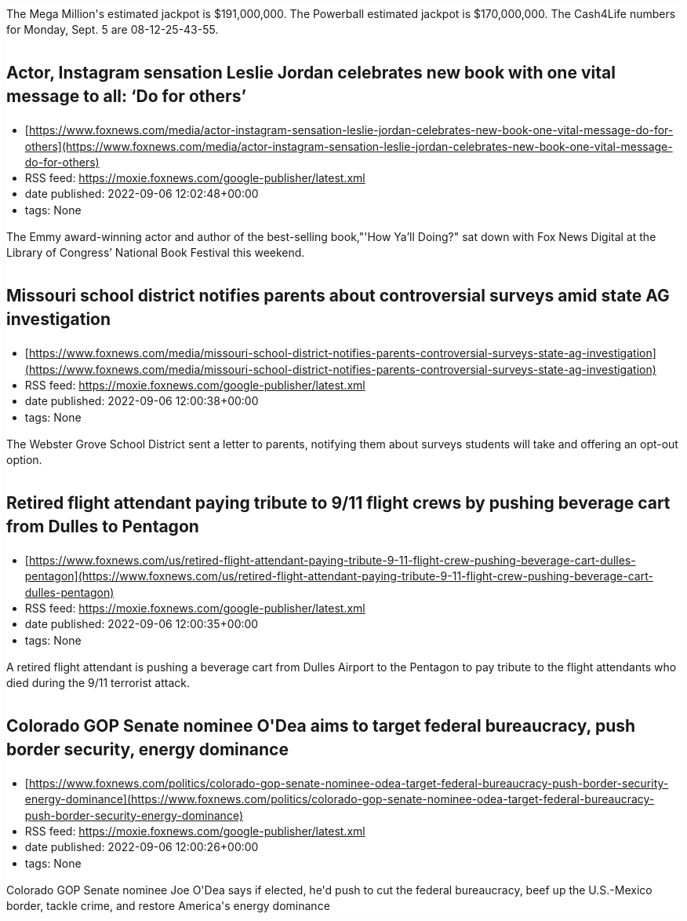 The Mega Million's estimated jackpot is $191,000,000. The Powerball estimated jackpot is $170,000,000. The Cash4Life numbers for Monday, Sept. 5 are 08-12-25-43-55.

## Actor, Instagram sensation Leslie Jordan celebrates new book with one vital message to all: ‘Do for others’
 - [https://www.foxnews.com/media/actor-instagram-sensation-leslie-jordan-celebrates-new-book-one-vital-message-do-for-others](https://www.foxnews.com/media/actor-instagram-sensation-leslie-jordan-celebrates-new-book-one-vital-message-do-for-others)
 - RSS feed: https://moxie.foxnews.com/google-publisher/latest.xml
 - date published: 2022-09-06 12:02:48+00:00
 - tags: None

The Emmy award-winning actor and author of the best-selling book,"'How Ya’ll Doing?" sat down with Fox News Digital at the Library of Congress’ National Book Festival this weekend.

## Missouri school district notifies parents about controversial surveys amid state AG investigation
 - [https://www.foxnews.com/media/missouri-school-district-notifies-parents-controversial-surveys-state-ag-investigation](https://www.foxnews.com/media/missouri-school-district-notifies-parents-controversial-surveys-state-ag-investigation)
 - RSS feed: https://moxie.foxnews.com/google-publisher/latest.xml
 - date published: 2022-09-06 12:00:38+00:00
 - tags: None

The Webster Grove School District sent a letter to parents, notifying them about surveys students will take and offering an opt-out option.

## Retired flight attendant paying tribute to 9/11 flight crews by pushing beverage cart from Dulles to Pentagon
 - [https://www.foxnews.com/us/retired-flight-attendant-paying-tribute-9-11-flight-crew-pushing-beverage-cart-dulles-pentagon](https://www.foxnews.com/us/retired-flight-attendant-paying-tribute-9-11-flight-crew-pushing-beverage-cart-dulles-pentagon)
 - RSS feed: https://moxie.foxnews.com/google-publisher/latest.xml
 - date published: 2022-09-06 12:00:35+00:00
 - tags: None

A retired flight attendant is pushing a beverage cart from Dulles Airport to the Pentagon to pay tribute to the flight attendants who died during the 9/11 terrorist attack.

## Colorado GOP Senate nominee O'Dea aims to target federal bureaucracy, push border security, energy dominance
 - [https://www.foxnews.com/politics/colorado-gop-senate-nominee-odea-target-federal-bureaucracy-push-border-security-energy-dominance](https://www.foxnews.com/politics/colorado-gop-senate-nominee-odea-target-federal-bureaucracy-push-border-security-energy-dominance)
 - RSS feed: https://moxie.foxnews.com/google-publisher/latest.xml
 - date published: 2022-09-06 12:00:26+00:00
 - tags: None

Colorado GOP Senate nominee Joe O'Dea says if elected, he'd push to cut the federal bureaucracy, beef up the U.S.-Mexico border, tackle crime, and restore America's energy dominance
